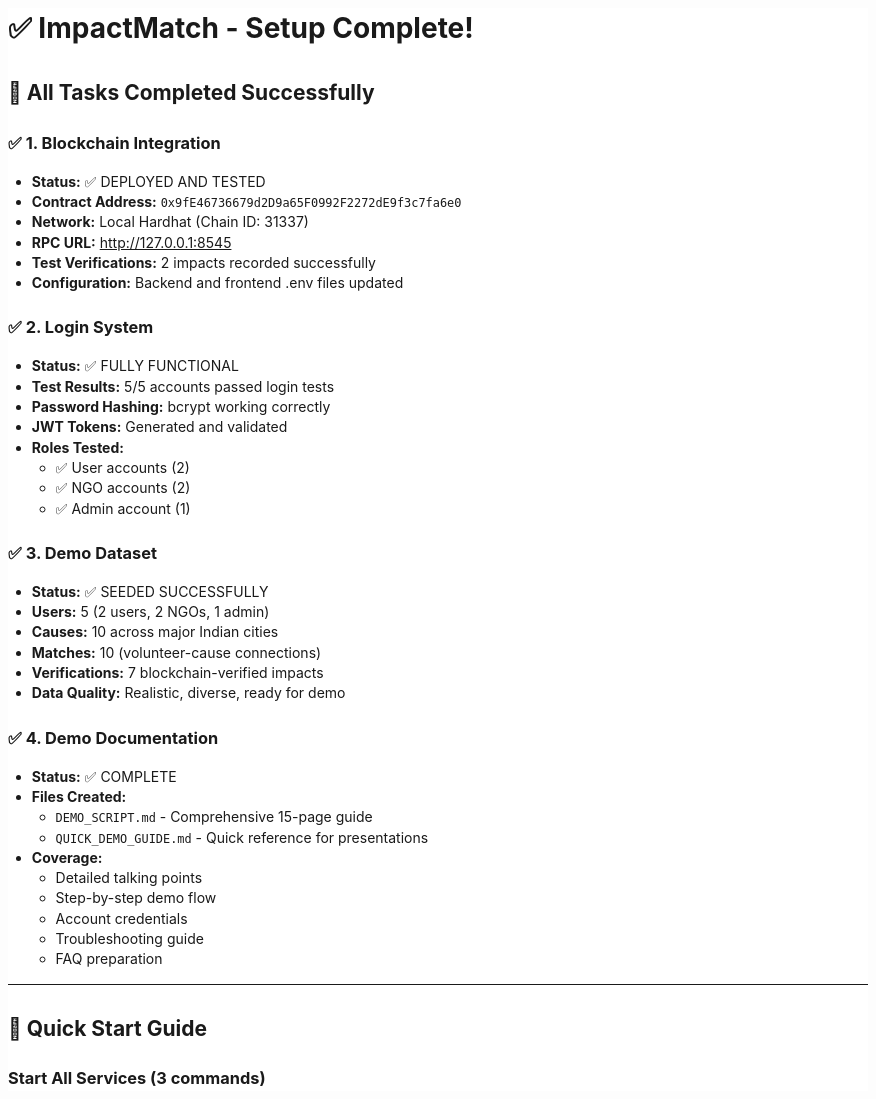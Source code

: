 # ✅ ImpactMatch - Setup Complete!

## 🎉 All Tasks Completed Successfully

### ✅ 1. Blockchain Integration
- **Status:** ✅ DEPLOYED AND TESTED
- **Contract Address:** `0x9fE46736679d2D9a65F0992F2272dE9f3c7fa6e0`
- **Network:** Local Hardhat (Chain ID: 31337)
- **RPC URL:** http://127.0.0.1:8545
- **Test Verifications:** 2 impacts recorded successfully
- **Configuration:** Backend and frontend .env files updated

### ✅ 2. Login System
- **Status:** ✅ FULLY FUNCTIONAL
- **Test Results:** 5/5 accounts passed login tests
- **Password Hashing:** bcrypt working correctly
- **JWT Tokens:** Generated and validated
- **Roles Tested:**
  - ✅ User accounts (2)
  - ✅ NGO accounts (2)
  - ✅ Admin account (1)

### ✅ 3. Demo Dataset
- **Status:** ✅ SEEDED SUCCESSFULLY
- **Users:** 5 (2 users, 2 NGOs, 1 admin)
- **Causes:** 10 across major Indian cities
- **Matches:** 10 (volunteer-cause connections)
- **Verifications:** 7 blockchain-verified impacts
- **Data Quality:** Realistic, diverse, ready for demo

### ✅ 4. Demo Documentation
- **Status:** ✅ COMPLETE
- **Files Created:**
  - `DEMO_SCRIPT.md` - Comprehensive 15-page guide
  - `QUICK_DEMO_GUIDE.md` - Quick reference for presentations
- **Coverage:**
  - Detailed talking points
  - Step-by-step demo flow
  - Account credentials
  - Troubleshooting guide
  - FAQ preparation

---

## 🚀 Quick Start Guide

### Start All Services (3 commands)

